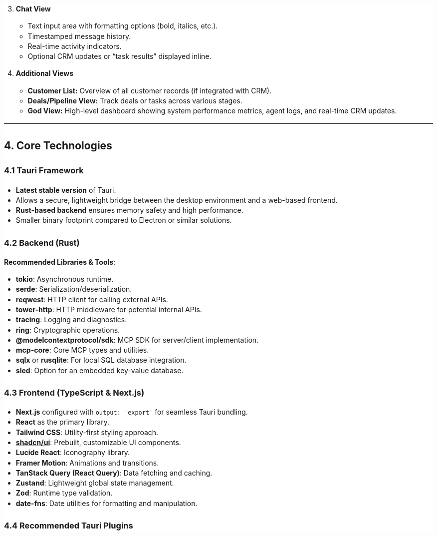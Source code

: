 3. **Chat View**  
   - Text input area with formatting options (bold, italics, etc.).  
   - Timestamped message history.  
   - Real-time activity indicators.  
   - Optional CRM updates or “task results” displayed inline.

4. **Additional Views**  
   - **Customer List:** Overview of all customer records (if integrated with CRM).  
   - **Deals/Pipeline View:** Track deals or tasks across various stages.  
   - **God View:** High-level dashboard showing system performance metrics, agent logs, and real-time CRM updates.

---

## 4. Core Technologies

### 4.1 Tauri Framework

- **Latest stable version** of Tauri.  
- Allows a secure, lightweight bridge between the desktop environment and a web-based frontend.  
- **Rust-based backend** ensures memory safety and high performance.  
- Smaller binary footprint compared to Electron or similar solutions.

### 4.2 Backend (Rust)

**Recommended Libraries & Tools**:
- **tokio**: Asynchronous runtime.  
- **serde**: Serialization/deserialization.  
- **reqwest**: HTTP client for calling external APIs.  
- **tower-http**: HTTP middleware for potential internal APIs.  
- **tracing**: Logging and diagnostics.  
- **ring**: Cryptographic operations.  
- **@modelcontextprotocol/sdk**: MCP SDK for server/client implementation.  
- **mcp-core**: Core MCP types and utilities.  
- **sqlx** or **rusqlite**: For local SQL database integration.  
- **sled**: Option for an embedded key-value database.

### 4.3 Frontend (TypeScript & Next.js)

- **Next.js** configured with `output: 'export'` for seamless Tauri bundling.  
- **React** as the primary library.  
- **Tailwind CSS**: Utility-first styling approach.  
- **[shadcn/ui](https://ui.shadcn.com/)**: Prebuilt, customizable UI components.  
- **Lucide React**: Iconography library.  
- **Framer Motion**: Animations and transitions.  
- **TanStack Query (React Query)**: Data fetching and caching.  
- **Zustand**: Lightweight global state management.  
- **Zod**: Runtime type validation.  
- **date-fns**: Date utilities for formatting and manipulation.

### 4.4 Recommended Tauri Plugins
